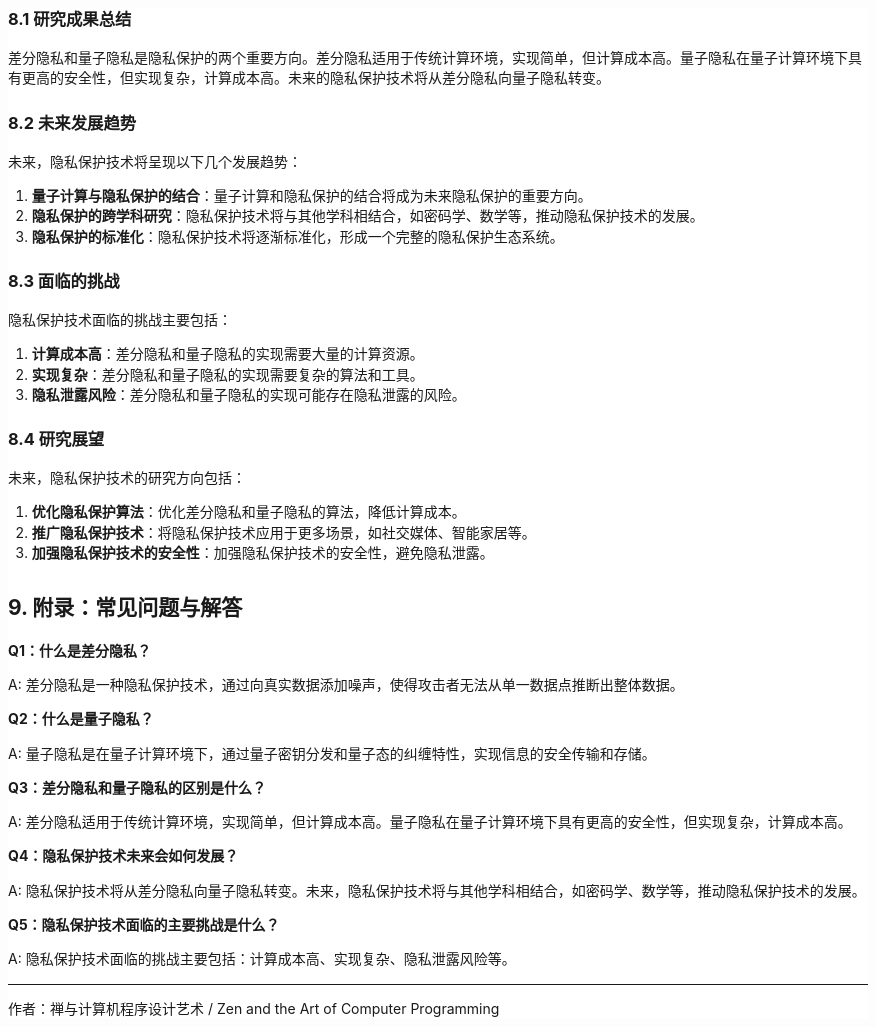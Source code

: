 ### 8.1 研究成果总结

差分隐私和量子隐私是隐私保护的两个重要方向。差分隐私适用于传统计算环境，实现简单，但计算成本高。量子隐私在量子计算环境下具有更高的安全性，但实现复杂，计算成本高。未来的隐私保护技术将从差分隐私向量子隐私转变。

### 8.2 未来发展趋势

未来，隐私保护技术将呈现以下几个发展趋势：

1. **量子计算与隐私保护的结合**：量子计算和隐私保护的结合将成为未来隐私保护的重要方向。
2. **隐私保护的跨学科研究**：隐私保护技术将与其他学科相结合，如密码学、数学等，推动隐私保护技术的发展。
3. **隐私保护的标准化**：隐私保护技术将逐渐标准化，形成一个完整的隐私保护生态系统。

### 8.3 面临的挑战

隐私保护技术面临的挑战主要包括：

1. **计算成本高**：差分隐私和量子隐私的实现需要大量的计算资源。
2. **实现复杂**：差分隐私和量子隐私的实现需要复杂的算法和工具。
3. **隐私泄露风险**：差分隐私和量子隐私的实现可能存在隐私泄露的风险。

### 8.4 研究展望

未来，隐私保护技术的研究方向包括：

1. **优化隐私保护算法**：优化差分隐私和量子隐私的算法，降低计算成本。
2. **推广隐私保护技术**：将隐私保护技术应用于更多场景，如社交媒体、智能家居等。
3. **加强隐私保护技术的安全性**：加强隐私保护技术的安全性，避免隐私泄露。

## 9. 附录：常见问题与解答

**Q1：什么是差分隐私？**

A: 差分隐私是一种隐私保护技术，通过向真实数据添加噪声，使得攻击者无法从单一数据点推断出整体数据。

**Q2：什么是量子隐私？**

A: 量子隐私是在量子计算环境下，通过量子密钥分发和量子态的纠缠特性，实现信息的安全传输和存储。

**Q3：差分隐私和量子隐私的区别是什么？**

A: 差分隐私适用于传统计算环境，实现简单，但计算成本高。量子隐私在量子计算环境下具有更高的安全性，但实现复杂，计算成本高。

**Q4：隐私保护技术未来会如何发展？**

A: 隐私保护技术将从差分隐私向量子隐私转变。未来，隐私保护技术将与其他学科相结合，如密码学、数学等，推动隐私保护技术的发展。

**Q5：隐私保护技术面临的主要挑战是什么？**

A: 隐私保护技术面临的挑战主要包括：计算成本高、实现复杂、隐私泄露风险等。

---

作者：禅与计算机程序设计艺术 / Zen and the Art of Computer Programming

